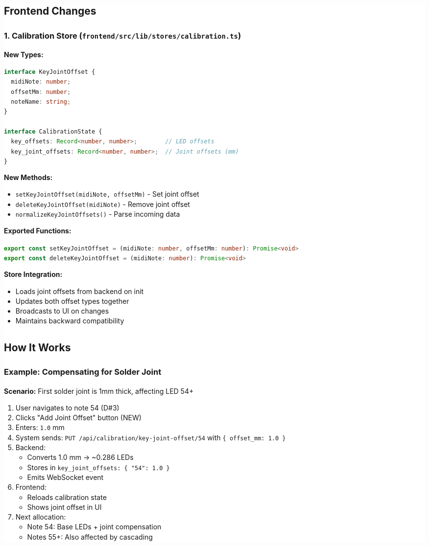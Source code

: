 ## Frontend Changes

### 1. Calibration Store (`frontend/src/lib/stores/calibration.ts`)

**New Types:**
```typescript
interface KeyJointOffset {
  midiNote: number;
  offsetMm: number;
  noteName: string;
}

interface CalibrationState {
  key_offsets: Record<number, number>;        // LED offsets
  key_joint_offsets: Record<number, number>;  // Joint offsets (mm)
}
```

**New Methods:**
- `setKeyJointOffset(midiNote, offsetMm)` - Set joint offset
- `deleteKeyJointOffset(midiNote)` - Remove joint offset
- `normalizeKeyJointOffsets()` - Parse incoming data

**Exported Functions:**
```typescript
export const setKeyJointOffset = (midiNote: number, offsetMm: number): Promise<void>
export const deleteKeyJointOffset = (midiNote: number): Promise<void>
```

**Store Integration:**
- Loads joint offsets from backend on init
- Updates both offset types together
- Broadcasts to UI on changes
- Maintains backward compatibility

## How It Works

### Example: Compensating for Solder Joint

**Scenario:** First solder joint is 1mm thick, affecting LED 54+

1. User navigates to note 54 (D#3)
2. Clicks "Add Joint Offset" button (NEW)
3. Enters: `1.0` mm
4. System sends: `PUT /api/calibration/key-joint-offset/54` with `{ offset_mm: 1.0 }`
5. Backend:
   - Converts 1.0 mm → ~0.286 LEDs
   - Stores in `key_joint_offsets: { "54": 1.0 }`
   - Emits WebSocket event
6. Frontend:
   - Reloads calibration state
   - Shows joint offset in UI
7. Next allocation:
   - Note 54: Base LEDs + joint compensation
   - Notes 55+: Also affected by cascading
